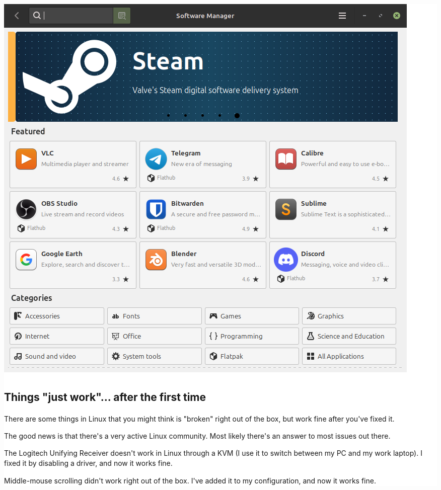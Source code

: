 [![Linux Software Manager](linux-software-manager.png)](linux-software-manager.png)

## Things "just work"... after the first time
There are some things in Linux that you might think is "broken" right out of the box, but work fine after you've fixed it.

The good news is that there's a very active Linux community. Most likely there's an answer to most issues out there.

The Logitech Unifying Receiver doesn't work in Linux through a KVM (I use it to switch between my PC and my work laptop). I fixed it by disabling a driver, and now it works fine.

Middle-mouse scrolling didn't work right out of the box. I've added it to my configuration, and now it works fine. 
